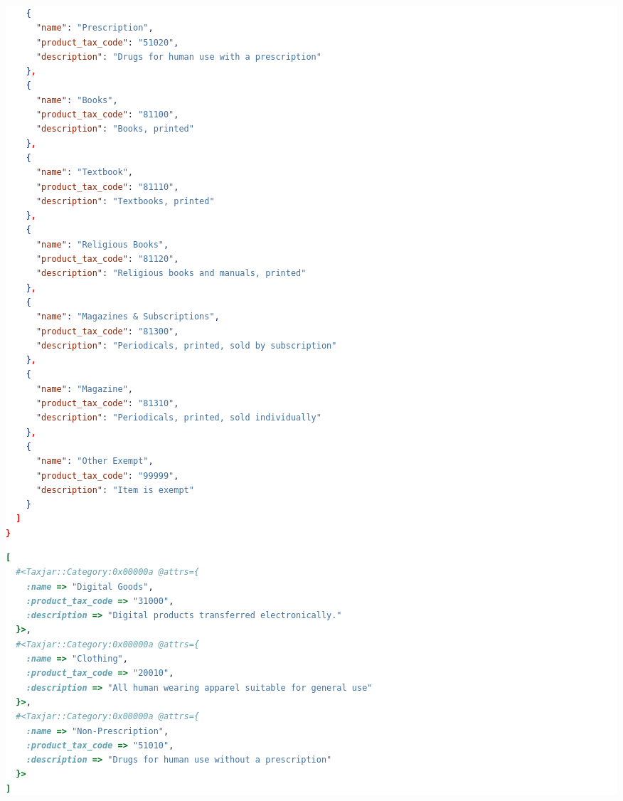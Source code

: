 ```json
    {
      "name": "Prescription",
      "product_tax_code": "51020",
      "description": "Drugs for human use with a prescription"
    },
    {
      "name": "Books",
      "product_tax_code": "81100",
      "description": "Books, printed"
    },
    {
      "name": "Textbook",
      "product_tax_code": "81110",
      "description": "Textbooks, printed"
    },
    {
      "name": "Religious Books",
      "product_tax_code": "81120",
      "description": "Religious books and manuals, printed"
    },
    {
      "name": "Magazines & Subscriptions",
      "product_tax_code": "81300",
      "description": "Periodicals, printed, sold by subscription"
    },
    {
      "name": "Magazine",
      "product_tax_code": "81310",
      "description": "Periodicals, printed, sold individually"
    },
    {
      "name": "Other Exempt",
      "product_tax_code": "99999",
      "description": "Item is exempt"
    }
  ]
}
```

```ruby
[
  #<Taxjar::Category:0x00000a @attrs={
    :name => "Digital Goods",
    :product_tax_code => "31000",
    :description => "Digital products transferred electronically."
  }>,
  #<Taxjar::Category:0x00000a @attrs={
    :name => "Clothing",
    :product_tax_code => "20010",
    :description => "All human wearing apparel suitable for general use"
  }>,
  #<Taxjar::Category:0x00000a @attrs={
    :name => "Non-Prescription",
    :product_tax_code => "51010",
    :description => "Drugs for human use without a prescription"
  }>
]
```
